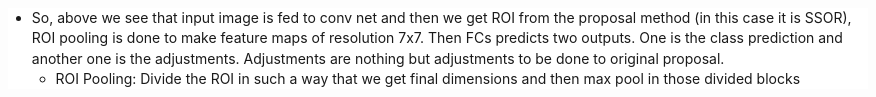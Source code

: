 * So, above we see that input image is fed to conv net and then we get ROI from the proposal method (in this case it is SSOR), ROI pooling is done to make feature maps of resolution 7x7. Then FCs predicts two outputs. One is the class prediction and another one is the adjustments. Adjustments are nothing but adjustments to be done to original proposal.
  * ROI Pooling: Divide the ROI in such a way that we get final dimensions and then max pool in those divided blocks